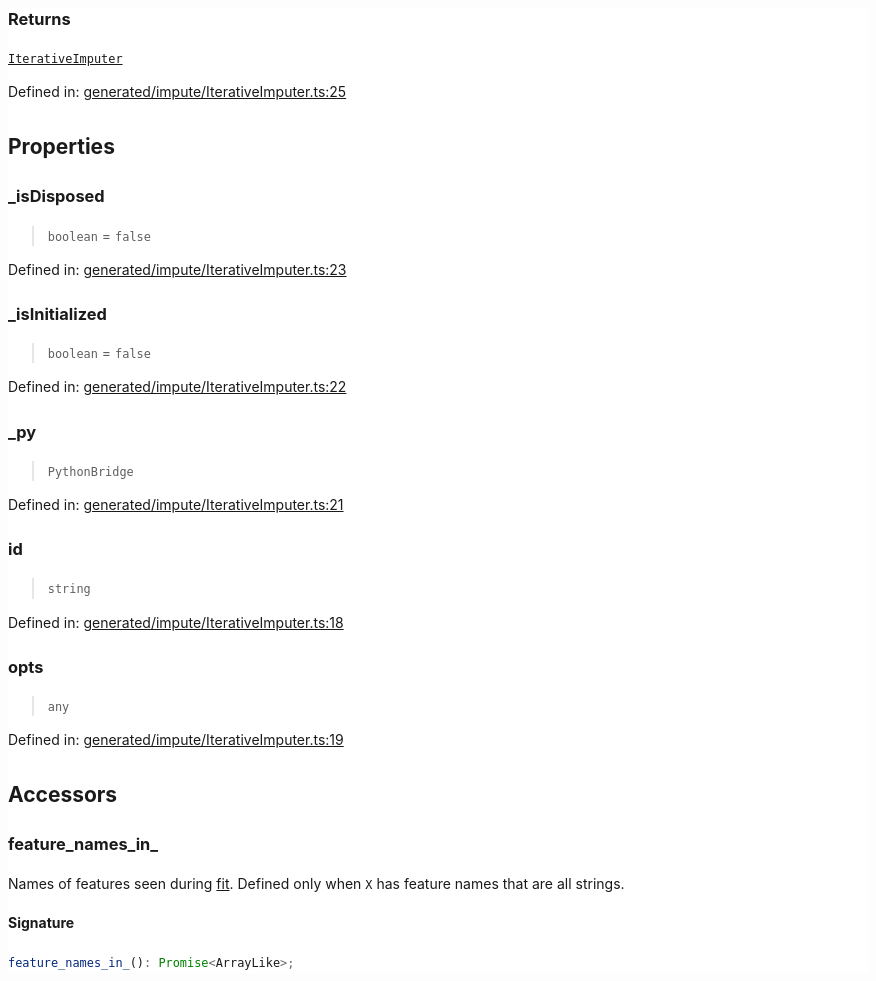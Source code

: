 ### Returns

[`IterativeImputer`](IterativeImputer.md)

Defined in:  [generated/impute/IterativeImputer.ts:25](https://github.com/transitive-bullshit/scikit-learn-ts/blob/2fdf83f/packages/sklearn/src/generated/impute/IterativeImputer.ts#L25)

## Properties

### \_isDisposed

> `boolean`  = `false`

Defined in:  [generated/impute/IterativeImputer.ts:23](https://github.com/transitive-bullshit/scikit-learn-ts/blob/2fdf83f/packages/sklearn/src/generated/impute/IterativeImputer.ts#L23)

### \_isInitialized

> `boolean`  = `false`

Defined in:  [generated/impute/IterativeImputer.ts:22](https://github.com/transitive-bullshit/scikit-learn-ts/blob/2fdf83f/packages/sklearn/src/generated/impute/IterativeImputer.ts#L22)

### \_py

> `PythonBridge`

Defined in:  [generated/impute/IterativeImputer.ts:21](https://github.com/transitive-bullshit/scikit-learn-ts/blob/2fdf83f/packages/sklearn/src/generated/impute/IterativeImputer.ts#L21)

### id

> `string`

Defined in:  [generated/impute/IterativeImputer.ts:18](https://github.com/transitive-bullshit/scikit-learn-ts/blob/2fdf83f/packages/sklearn/src/generated/impute/IterativeImputer.ts#L18)

### opts

> `any`

Defined in:  [generated/impute/IterativeImputer.ts:19](https://github.com/transitive-bullshit/scikit-learn-ts/blob/2fdf83f/packages/sklearn/src/generated/impute/IterativeImputer.ts#L19)

## Accessors

### feature\_names\_in\_

Names of features seen during [fit](../../glossary.html#term-fit). Defined only when `X` has feature names that are all strings.

#### Signature

```ts
feature_names_in_(): Promise<ArrayLike>;
```
